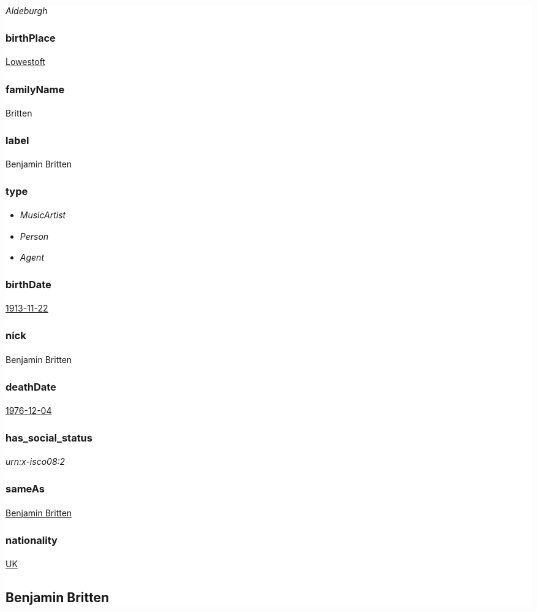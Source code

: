 
*Aldeburgh*

### birthPlace


[Lowestoft](#Lowestoft)

### familyName


Britten

### label


Benjamin Britten

### type

 - *MusicArtist*

 - *Person*

 - *Agent*

### birthDate


[1913-11-22](#1913-11-22)

### nick


Benjamin Britten

### deathDate


[1976-12-04](#1976-12-04)

### has_social_status


*urn:x-isco08:2*

### sameAs


[Benjamin Britten](#Benjamin-Britten)

### nationality


[UK](#UK)

## Benjamin Britten
